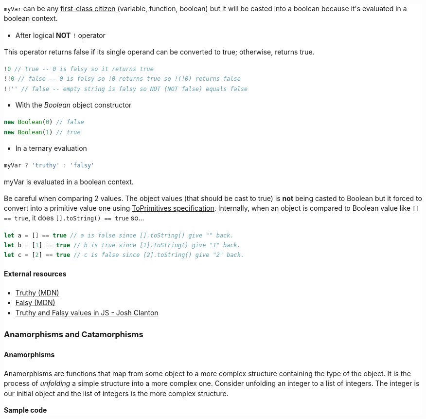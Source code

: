 `myVar` can be any [first-class citizen](https://en.wikipedia.org/wiki/First-class_citizen) (variable, function, boolean) but it will be casted into a boolean because it's evaluated in a boolean context.

- After logical **NOT** `!` operator

This operator returns false if its single operand can be converted to true; otherwise, returns true.

```js
!0 // true -- 0 is falsy so it returns true
!!0 // false -- 0 is falsy so !0 returns true so !(!0) returns false
!!'' // false -- empty string is falsy so NOT (NOT false) equals false
```

- With the _Boolean_ object constructor

```js
new Boolean(0) // false
new Boolean(1) // true
```

- In a ternary evaluation

```js
myVar ? 'truthy' : 'falsy'
```

myVar is evaluated in a boolean context.

Be careful when comparing 2 values. The object values (that should be cast to true) is **not** being casted to Boolean but it forced to convert into a primitive value one using [ToPrimitives specification](http://javascript.info/object-toprimitive). Internally, when an object is compared to Boolean value like `[] == true`, it does `[].toString() == true` so...

```js
let a = [] == true // a is false since [].toString() give "" back.
let b = [1] == true // b is true since [1].toString() give "1" back.
let c = [2] == true // c is false since [2].toString() give "2" back.
```

#### External resources

- [Truthy (MDN)](https://developer.mozilla.org/en-US/docs/Glossary/Truthy)
- [Falsy (MDN)](https://developer.mozilla.org/en-US/docs/Glossary/Falsy)
- [Truthy and Falsy values in JS - Josh Clanton](http://adripofjavascript.com/blog/drips/truthy-and-falsy-values-in-javascript.html)

### Anamorphisms and Catamorphisms

#### Anamorphisms

Anamorphisms are functions that map from some object to a more complex structure containing the type of the object. It is the process of _unfolding_ a simple structure into a more complex one. Consider unfolding an integer to a list of integers. The integer is our initial object and the list of integers is the more complex structure.

**Sample code**
